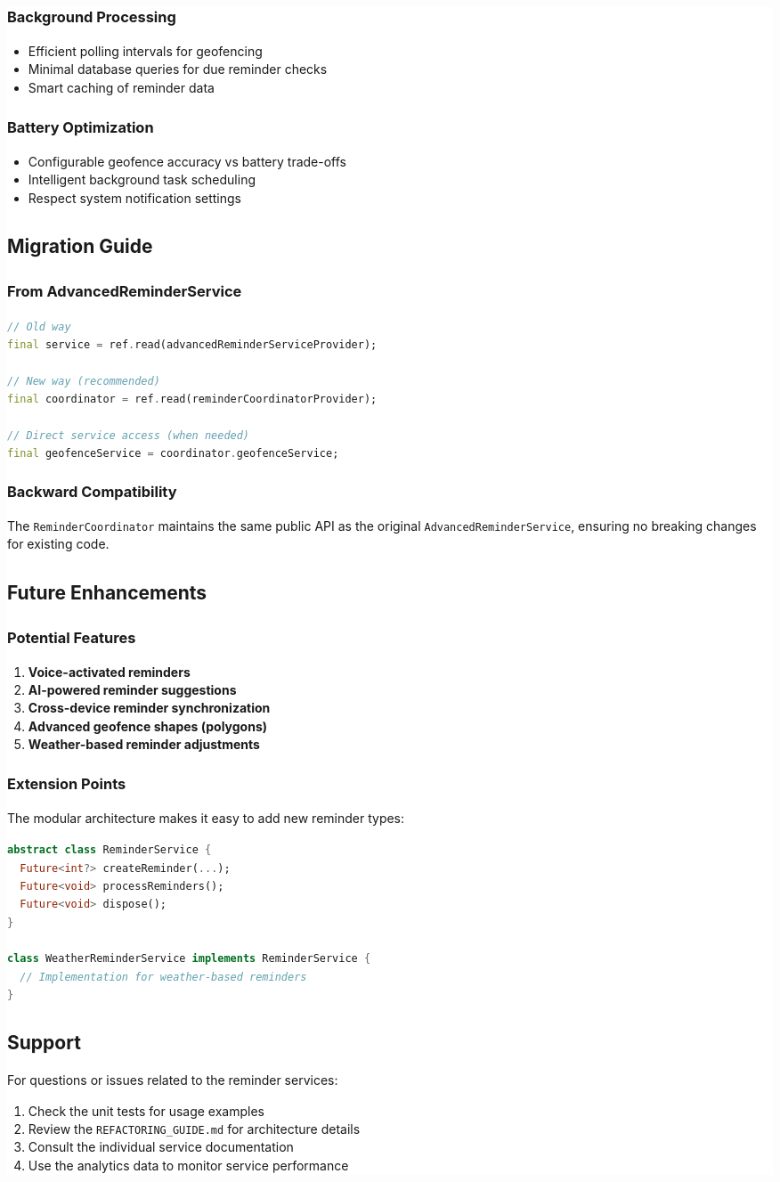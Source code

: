 ### Background Processing
- Efficient polling intervals for geofencing
- Minimal database queries for due reminder checks
- Smart caching of reminder data

### Battery Optimization
- Configurable geofence accuracy vs battery trade-offs
- Intelligent background task scheduling
- Respect system notification settings

## Migration Guide

### From AdvancedReminderService

```dart
// Old way
final service = ref.read(advancedReminderServiceProvider);

// New way (recommended)
final coordinator = ref.read(reminderCoordinatorProvider);

// Direct service access (when needed)
final geofenceService = coordinator.geofenceService;
```

### Backward Compatibility

The `ReminderCoordinator` maintains the same public API as the original `AdvancedReminderService`, ensuring no breaking changes for existing code.

## Future Enhancements

### Potential Features
1. **Voice-activated reminders**
2. **AI-powered reminder suggestions**
3. **Cross-device reminder synchronization**
4. **Advanced geofence shapes (polygons)**
5. **Weather-based reminder adjustments**

### Extension Points
The modular architecture makes it easy to add new reminder types:

```dart
abstract class ReminderService {
  Future<int?> createReminder(...);
  Future<void> processReminders();
  Future<void> dispose();
}

class WeatherReminderService implements ReminderService {
  // Implementation for weather-based reminders
}
```

## Support

For questions or issues related to the reminder services:

1. Check the unit tests for usage examples
2. Review the `REFACTORING_GUIDE.md` for architecture details
3. Consult the individual service documentation
4. Use the analytics data to monitor service performance
